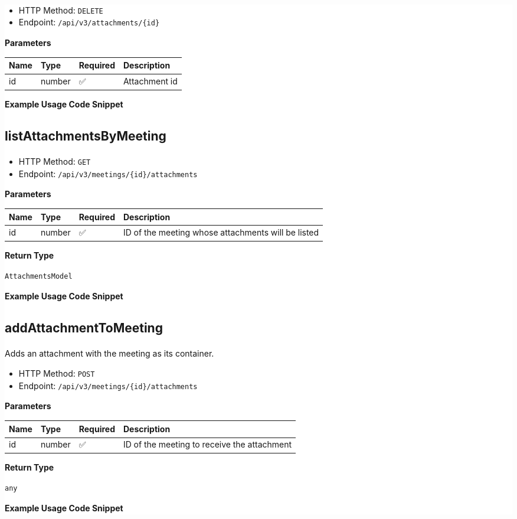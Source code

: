 - HTTP Method: `DELETE`
- Endpoint: `/api/v3/attachments/{id}`

**Parameters**

| Name | Type   | Required | Description   |
| :--- | :----- | :------- | :------------ |
| id   | number | ✅       | Attachment id |

**Example Usage Code Snippet**

```mcp

```

## listAttachmentsByMeeting

- HTTP Method: `GET`
- Endpoint: `/api/v3/meetings/{id}/attachments`

**Parameters**

| Name | Type   | Required | Description                                        |
| :--- | :----- | :------- | :------------------------------------------------- |
| id   | number | ✅       | ID of the meeting whose attachments will be listed |

**Return Type**

`AttachmentsModel`

**Example Usage Code Snippet**

```mcp

```

## addAttachmentToMeeting

Adds an attachment with the meeting as its container.

- HTTP Method: `POST`
- Endpoint: `/api/v3/meetings/{id}/attachments`

**Parameters**

| Name | Type   | Required | Description                                 |
| :--- | :----- | :------- | :------------------------------------------ |
| id   | number | ✅       | ID of the meeting to receive the attachment |

**Return Type**

`any`

**Example Usage Code Snippet**

```mcp

```
